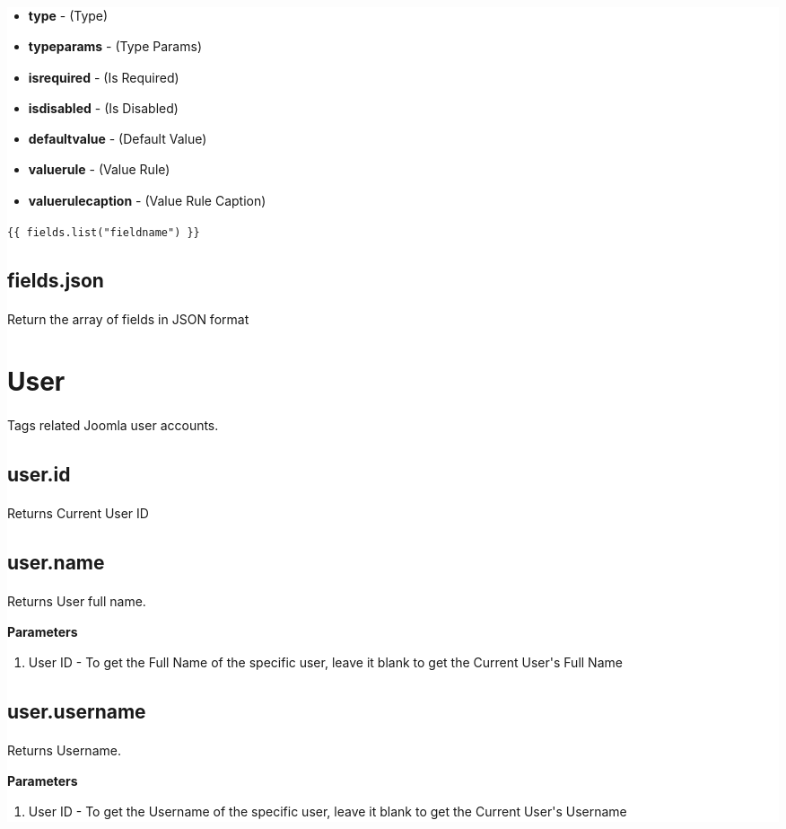     

* **type** - (Type)

    

* **typeparams** - (Type Params)

    

* **isrequired** - (Is Required)

    

* **isdisabled** - (Is Disabled)

    

* **defaultvalue** - (Default Value)

    

* **valuerule** - (Value Rule)

    

* **valuerulecaption** - (Value Rule Caption)

`{{ fields.list("fieldname") }}`

## fields.json

Return the array of fields in JSON format





# User
Tags related Joomla user accounts.

## user.id

Returns Current User ID


## user.name

Returns User full name.

**Parameters**

1. User ID - To get the Full Name of the specific user, leave it blank to get the Current User's Full Name


## user.username

Returns Username.

**Parameters**

1. User ID - To get the Username of the specific user, leave it blank to get the Current User's Username

